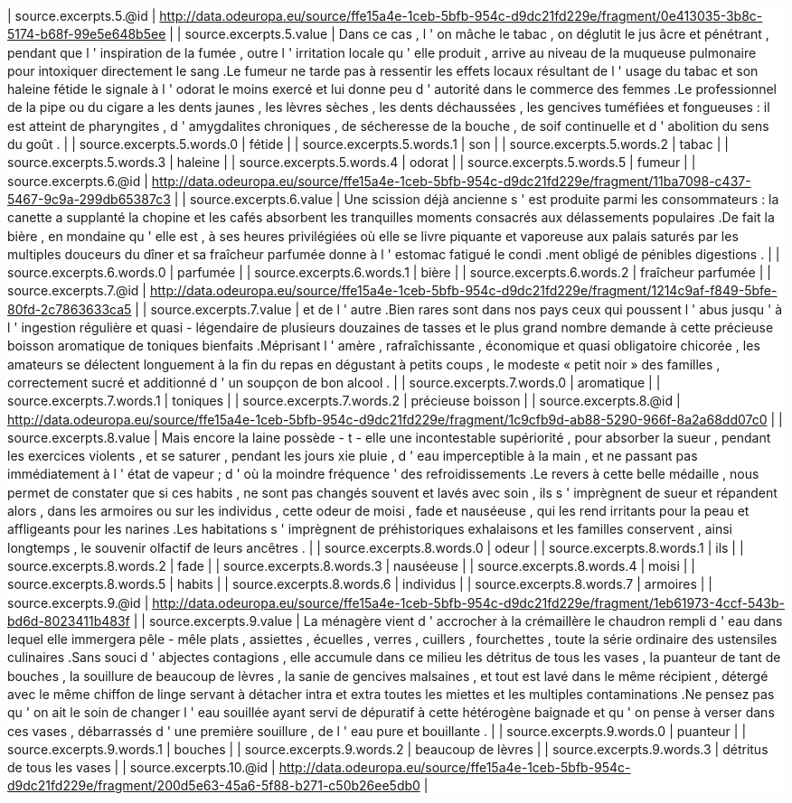 | source.excerpts.5.@id | http://data.odeuropa.eu/source/ffe15a4e-1ceb-5bfb-954c-d9dc21fd229e/fragment/0e413035-3b8c-5174-b68f-99e5e648b5ee |
| source.excerpts.5.value | Dans ce cas , l ' on mâche le tabac , on déglutit le jus âcre et pénétrant , pendant que l ' inspiration de la fumée , outre l ' irritation locale qu ' elle produit , arrive au niveau de la muqueuse pulmonaire pour intoxiquer directement le sang .Le fumeur ne tarde pas à ressentir les effets locaux résultant de l ' usage du tabac et son haleine fétide le signale à l ' odorat le moins exercé et lui donne peu d ' autorité dans le commerce des femmes .Le professionnel de la pipe ou du cigare a les dents jaunes , les lèvres sèches , les dents déchaussées , les gencives tuméfiées et fongueuses : il est atteint de pharyngites , d ' amygdalites chroniques , de sécheresse de la bouche , de soif continuelle et d ' abolition du sens du goût . |
| source.excerpts.5.words.0 | fétide |
| source.excerpts.5.words.1 | son |
| source.excerpts.5.words.2 | tabac |
| source.excerpts.5.words.3 | haleine |
| source.excerpts.5.words.4 | odorat |
| source.excerpts.5.words.5 | fumeur |
| source.excerpts.6.@id | http://data.odeuropa.eu/source/ffe15a4e-1ceb-5bfb-954c-d9dc21fd229e/fragment/11ba7098-c437-5467-9c9a-299db65387c3 |
| source.excerpts.6.value | Une scission déjà ancienne s ' est produite parmi les consommateurs : la canette a supplanté la chopine et les cafés absorbent les tranquilles moments consacrés aux délassements populaires .De fait la bière , en mondaine qu ' elle est , à ses heures privilégiées où elle se livre piquante et vaporeuse aux palais saturés par les multiples douceurs du dîner et sa fraîcheur parfumée donne à l ' estomac fatigué le condi .ment obligé de pénibles digestions . |
| source.excerpts.6.words.0 | parfumée |
| source.excerpts.6.words.1 | bière |
| source.excerpts.6.words.2 | fraîcheur parfumée |
| source.excerpts.7.@id | http://data.odeuropa.eu/source/ffe15a4e-1ceb-5bfb-954c-d9dc21fd229e/fragment/1214c9af-f849-5bfe-80fd-2c7863633ca5 |
| source.excerpts.7.value | et de l ' autre .Bien rares sont dans nos pays ceux qui poussent l ' abus jusqu ' à l ' ingestion régulière et quasi - légendaire de plusieurs douzaines de tasses et le plus grand nombre demande à cette précieuse boisson aromatique de toniques bienfaits .Méprisant l ' amère , rafraîchissante , économique et quasi obligatoire chicorée , les amateurs se délectent longuement à la fin du repas en dégustant à petits coups , le modeste « petit noir » des familles , correctement sucré et additionné d ' un soupçon de bon alcool . |
| source.excerpts.7.words.0 | aromatique |
| source.excerpts.7.words.1 | toniques |
| source.excerpts.7.words.2 | précieuse boisson |
| source.excerpts.8.@id | http://data.odeuropa.eu/source/ffe15a4e-1ceb-5bfb-954c-d9dc21fd229e/fragment/1c9cfb9d-ab88-5290-966f-8a2a68dd07c0 |
| source.excerpts.8.value | Mais encore la laine possède - t - elle une incontestable supériorité , pour absorber la sueur , pendant les exercices violents , et se saturer , pendant les jours xie pluie , d ' eau imperceptible à la main , et ne passant pas immédiatement à l ' état de vapeur ; d ' où la moindre fréquence ' des refroidissements .Le revers à cette belle médaille , nous permet de constater que si ces habits , ne sont pas changés souvent et lavés avec soin , ils s ' imprègnent de sueur et répandent alors , dans les armoires ou sur les individus , cette odeur de moisi , fade et nauséeuse , qui les rend irritants pour la peau et affligeants pour les narines .Les habitations s ' imprègnent de préhistoriques exhalaisons et les familles conservent , ainsi longtemps , le souvenir olfactif de leurs ancêtres . |
| source.excerpts.8.words.0 | odeur |
| source.excerpts.8.words.1 | ils |
| source.excerpts.8.words.2 | fade |
| source.excerpts.8.words.3 | nauséeuse |
| source.excerpts.8.words.4 | moisi |
| source.excerpts.8.words.5 | habits |
| source.excerpts.8.words.6 | individus |
| source.excerpts.8.words.7 | armoires |
| source.excerpts.9.@id | http://data.odeuropa.eu/source/ffe15a4e-1ceb-5bfb-954c-d9dc21fd229e/fragment/1eb61973-4ccf-543b-bd6d-8023411b483f |
| source.excerpts.9.value | La ménagère vient d ' accrocher à la crémaillère le chaudron rempli d ' eau dans lequel elle immergera pêle - mêle plats , assiettes , écuelles , verres , cuillers , fourchettes , toute la série ordinaire des ustensiles culinaires .Sans souci d ' abjectes contagions , elle accumule dans ce milieu les détritus de tous les vases , la puanteur de tant de bouches , la souillure de beaucoup de lèvres , la sanie de gencives malsaines , et tout est lavé dans le même récipient , détergé avec le même chiffon de linge servant à détacher intra et extra toutes les miettes et les multiples contaminations .Ne pensez pas qu ' on ait le soin de changer l ' eau souillée ayant servi de dépuratif à cette hétérogène baignade et qu ' on pense à verser dans ces vases , débarrassés d ' une première souillure , de l ' eau pure et bouillante . |
| source.excerpts.9.words.0 | puanteur |
| source.excerpts.9.words.1 | bouches |
| source.excerpts.9.words.2 | beaucoup de lèvres |
| source.excerpts.9.words.3 | détritus de tous les vases |
| source.excerpts.10.@id | http://data.odeuropa.eu/source/ffe15a4e-1ceb-5bfb-954c-d9dc21fd229e/fragment/200d5e63-45a6-5f88-b271-c50b26ee5db0 |